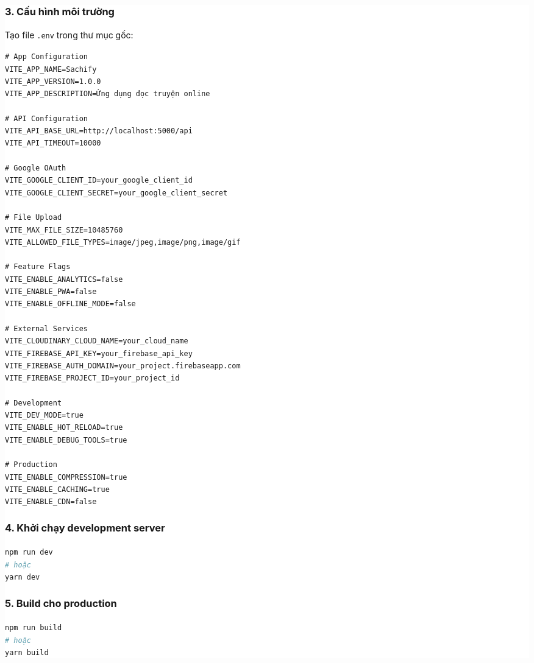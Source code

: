 ### 3. Cấu hình môi trường
Tạo file `.env` trong thư mục gốc:

```env
# App Configuration
VITE_APP_NAME=Sachify
VITE_APP_VERSION=1.0.0
VITE_APP_DESCRIPTION=Ứng dụng đọc truyện online

# API Configuration
VITE_API_BASE_URL=http://localhost:5000/api
VITE_API_TIMEOUT=10000

# Google OAuth
VITE_GOOGLE_CLIENT_ID=your_google_client_id
VITE_GOOGLE_CLIENT_SECRET=your_google_client_secret

# File Upload
VITE_MAX_FILE_SIZE=10485760
VITE_ALLOWED_FILE_TYPES=image/jpeg,image/png,image/gif

# Feature Flags
VITE_ENABLE_ANALYTICS=false
VITE_ENABLE_PWA=false
VITE_ENABLE_OFFLINE_MODE=false

# External Services
VITE_CLOUDINARY_CLOUD_NAME=your_cloud_name
VITE_FIREBASE_API_KEY=your_firebase_api_key
VITE_FIREBASE_AUTH_DOMAIN=your_project.firebaseapp.com
VITE_FIREBASE_PROJECT_ID=your_project_id

# Development
VITE_DEV_MODE=true
VITE_ENABLE_HOT_RELOAD=true
VITE_ENABLE_DEBUG_TOOLS=true

# Production
VITE_ENABLE_COMPRESSION=true
VITE_ENABLE_CACHING=true
VITE_ENABLE_CDN=false
```

### 4. Khởi chạy development server
```bash
npm run dev
# hoặc
yarn dev
```

### 5. Build cho production
```bash
npm run build
# hoặc
yarn build
```
